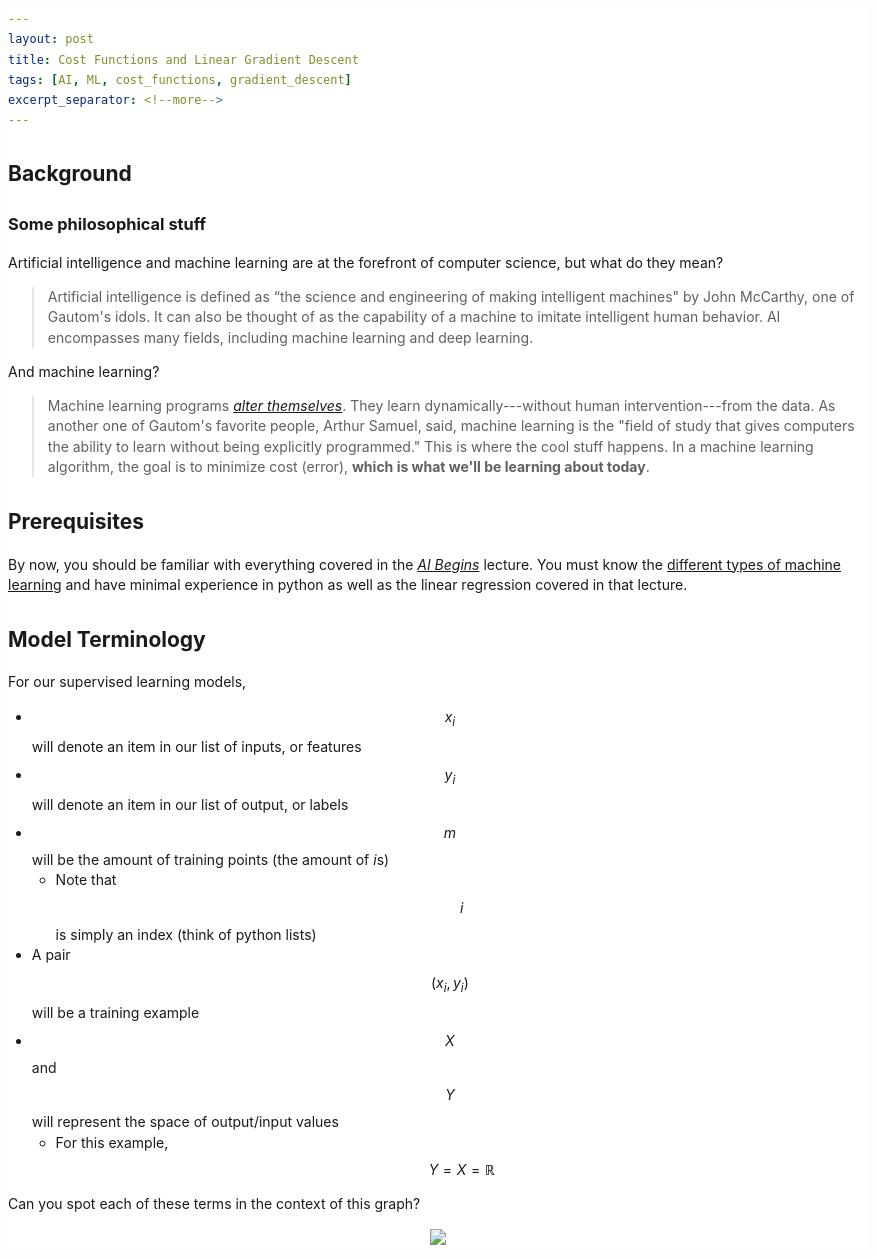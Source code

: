 ```yaml
---
layout: post
title: Cost Functions and Linear Gradient Descent
tags: [AI, ML, cost_functions, gradient_descent]
excerpt_separator: <!--more-->
---
```


## Background

### Some philosophical stuff

Artificial intelligence and machine learning are at the forefront of computer science, but what do they mean?

> Artificial intelligence is defined as “the science and engineering of making intelligent machines" by John McCarthy, one of Gautom's idols. It can also be thought of as the capability of a machine to imitate intelligent human behavior. AI encompasses many fields, including machine learning and deep learning.

And machine learning?

> Machine learning programs *[alter themselves](https://www.theverge.com/2017/10/18/16495548/deepmind-ai-go-alphago-zero-self-taught)*. They learn dynamically---without human intervention---from the data. As another one of Gautom's favorite people, Arthur Samuel, said, machine learning is the "field of study that gives computers the ability to learn without being explicitly programmed." This is where the cool stuff happens. In a machine learning algorithm, the goal is to minimize cost (error), **which is what we'll be learning about today**.

## Prerequisites

By now, you should be familiar with everything covered in the *[AI Begins](https://devclub.ml/2018/10/11/ai-begins.html)* lecture. You must know the [different types of machine learning](https://cdn-images-1.medium.com/max/899/1*9Eu_-DDMZ_bP_t94_MMEYA.png) and have minimal experience in python as well as the linear regression covered in that lecture.

## Model Terminology

For our supervised learning models, 

- $$x_i$$ will denote an item in our list of inputs, or features
- $$y_i$$ will denote an item in our list of output, or labels
- $$m$$ will be the amount of training points (the amount of $i$s)
  - Note that $$i$$ is simply an index (think of python lists)
- A pair $$(x_i, y_i)$$ will be a training example
- $$X$$ and $$Y$$ will represent the space of output/input values
  - For this example, $$Y=X=\mathbb{R}$$

Can you spot each of these terms in the context of this graph?

<div style="text-align:center"><img src ="https://i.postimg.cc/C5kqPcFk/download_1.png" /></div>
